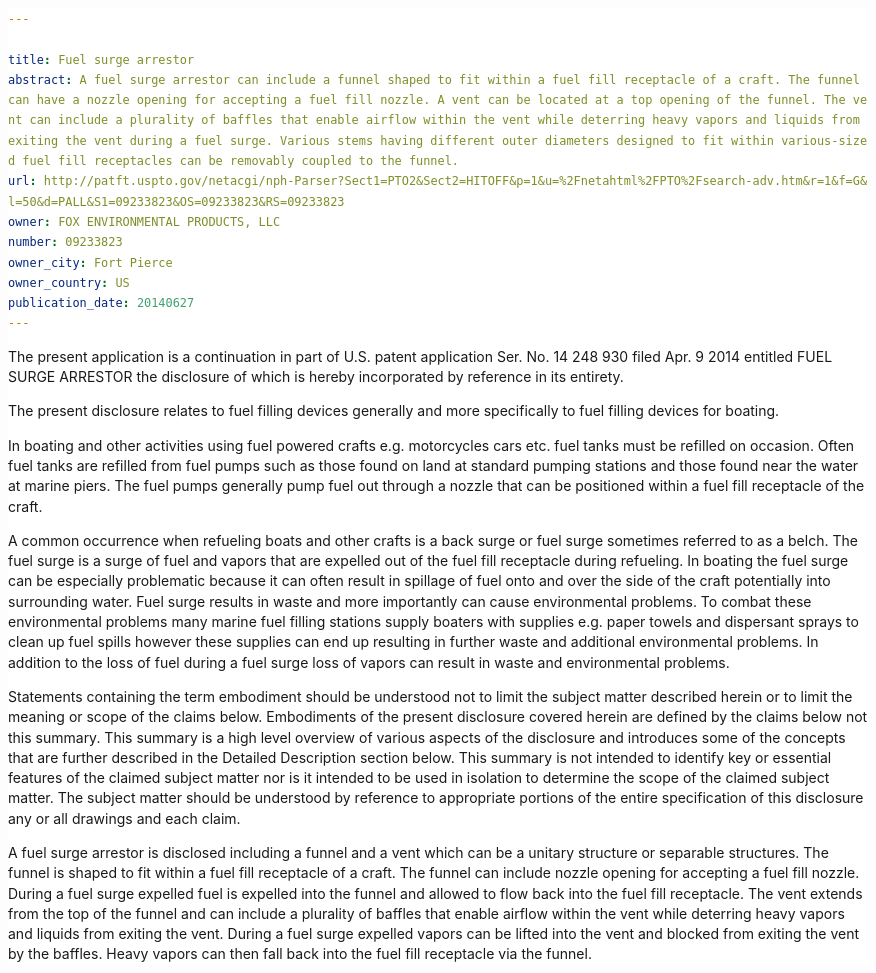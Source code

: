 ```yaml
---

title: Fuel surge arrestor
abstract: A fuel surge arrestor can include a funnel shaped to fit within a fuel fill receptacle of a craft. The funnel can have a nozzle opening for accepting a fuel fill nozzle. A vent can be located at a top opening of the funnel. The vent can include a plurality of baffles that enable airflow within the vent while deterring heavy vapors and liquids from exiting the vent during a fuel surge. Various stems having different outer diameters designed to fit within various-sized fuel fill receptacles can be removably coupled to the funnel.
url: http://patft.uspto.gov/netacgi/nph-Parser?Sect1=PTO2&Sect2=HITOFF&p=1&u=%2Fnetahtml%2FPTO%2Fsearch-adv.htm&r=1&f=G&l=50&d=PALL&S1=09233823&OS=09233823&RS=09233823
owner: FOX ENVIRONMENTAL PRODUCTS, LLC
number: 09233823
owner_city: Fort Pierce
owner_country: US
publication_date: 20140627
---
```

The present application is a continuation in part of U.S. patent application Ser. No. 14 248 930 filed Apr. 9 2014 entitled FUEL SURGE ARRESTOR the disclosure of which is hereby incorporated by reference in its entirety.

The present disclosure relates to fuel filling devices generally and more specifically to fuel filling devices for boating.

In boating and other activities using fuel powered crafts e.g. motorcycles cars etc. fuel tanks must be refilled on occasion. Often fuel tanks are refilled from fuel pumps such as those found on land at standard pumping stations and those found near the water at marine piers. The fuel pumps generally pump fuel out through a nozzle that can be positioned within a fuel fill receptacle of the craft.

A common occurrence when refueling boats and other crafts is a back surge or fuel surge sometimes referred to as a belch. The fuel surge is a surge of fuel and vapors that are expelled out of the fuel fill receptacle during refueling. In boating the fuel surge can be especially problematic because it can often result in spillage of fuel onto and over the side of the craft potentially into surrounding water. Fuel surge results in waste and more importantly can cause environmental problems. To combat these environmental problems many marine fuel filling stations supply boaters with supplies e.g. paper towels and dispersant sprays to clean up fuel spills however these supplies can end up resulting in further waste and additional environmental problems. In addition to the loss of fuel during a fuel surge loss of vapors can result in waste and environmental problems.

Statements containing the term embodiment should be understood not to limit the subject matter described herein or to limit the meaning or scope of the claims below. Embodiments of the present disclosure covered herein are defined by the claims below not this summary. This summary is a high level overview of various aspects of the disclosure and introduces some of the concepts that are further described in the Detailed Description section below. This summary is not intended to identify key or essential features of the claimed subject matter nor is it intended to be used in isolation to determine the scope of the claimed subject matter. The subject matter should be understood by reference to appropriate portions of the entire specification of this disclosure any or all drawings and each claim.

A fuel surge arrestor is disclosed including a funnel and a vent which can be a unitary structure or separable structures. The funnel is shaped to fit within a fuel fill receptacle of a craft. The funnel can include nozzle opening for accepting a fuel fill nozzle. During a fuel surge expelled fuel is expelled into the funnel and allowed to flow back into the fuel fill receptacle. The vent extends from the top of the funnel and can include a plurality of baffles that enable airflow within the vent while deterring heavy vapors and liquids from exiting the vent. During a fuel surge expelled vapors can be lifted into the vent and blocked from exiting the vent by the baffles. Heavy vapors can then fall back into the fuel fill receptacle via the funnel.
